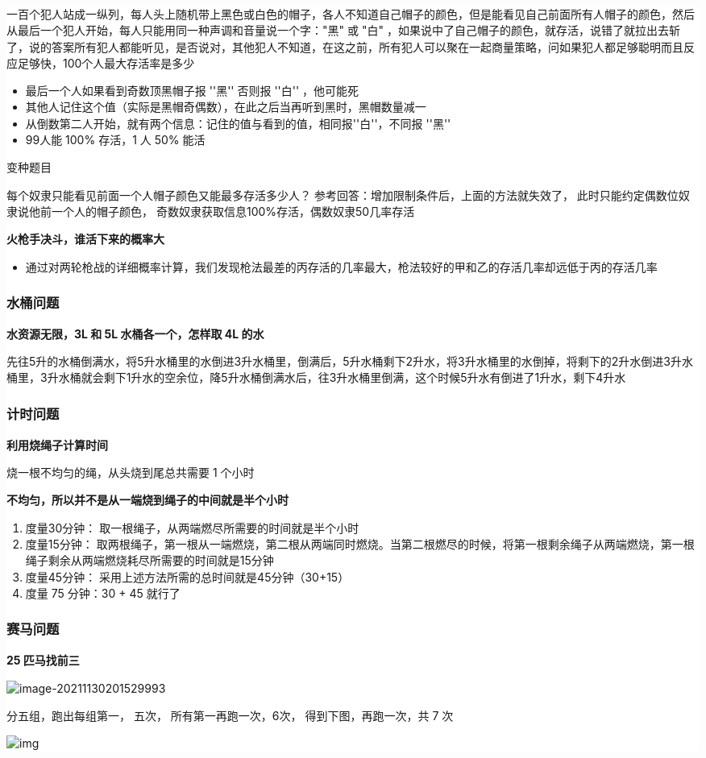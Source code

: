 一百个犯人站成一纵列，每人头上随机带上黑色或白色的帽子，各人不知道自己帽子的颜色，但是能看见自己前面所有人帽子的颜色，然后从最后一个犯人开始，每人只能用同一种声调和音量说一个字："黑" 或 "白" ，如果说中了自己帽子的颜色，就存活，说错了就拉出去斩了，说的答案所有犯人都能听见，是否说对，其他犯人不知道，在这之前，所有犯人可以聚在一起商量策略，问如果犯人都足够聪明而且反应足够快，100个人最大存活率是多少 

+ 最后一个人如果看到奇数顶黑帽子报 ''黑'' 否则报 ''白'' ，他可能死  
+ 其他人记住这个值（实际是黑帽奇偶数），在此之后当再听到黑时，黑帽数量减一  
+ 从倒数第二人开始，就有两个信息：记住的值与看到的值，相同报''白''，不同报 ''黑'' 
+ 99人能 100% 存活，1 人 50% 能活

变种题目  

每个奴隶只能看见前面一个人帽子颜色又能最多存活多少人？ 参考回答：增加限制条件后，上面的方法就失效了， 此时只能约定偶数位奴隶说他前一个人的帽子颜色， 奇数奴隶获取信息100%存活，偶数奴隶50几率存活 



**火枪手决斗，谁活下来的概率大**

+ 通过对两轮枪战的详细概率计算，我们发现枪法最差的丙存活的几率最大，枪法较好的甲和乙的存活几率却远低于丙的存活几率 



### 水桶问题

**水资源无限，3L 和 5L 水桶各一个，怎样取 4L 的水**

先往5升的水桶倒满水，将5升水桶里的水倒进3升水桶里，倒满后，5升水桶剩下2升水，将3升水桶里的水倒掉，将剩下的2升水倒进3升水桶里，3升水桶就会剩下1升水的空余位，降5升水桶倒满水后，往3升水桶里倒满，这个时候5升水有倒进了1升水，剩下4升水  





### 计时问题  

**利用烧绳子计算时间**

烧一根不均匀的绳，从头烧到尾总共需要 1 个小时   

**不均匀，所以并不是从一端烧到绳子的中间就是半个小时**

1. 度量30分钟：
   取一根绳子，从两端燃尽所需要的时间就是半个小时 
2. 度量15分钟：
   取两根绳子，第一根从一端燃烧，第二根从两端同时燃烧。当第二根燃尽的时候，将第一根剩余绳子从两端燃烧，第一根绳子剩余从两端燃烧耗尽所需要的时间就是15分钟 
3. 度量45分钟：
   采用上述方法所需的总时间就是45分钟（30+15）
4. 度量 75 分钟：30 + 45 就行了      





### 赛马问题 

**25 匹马找前三**     

![image-20211130201529993](G:\markdown图片\image-20211130201529993.png)

分五组，跑出每组第一， 五次， 所有第一再跑一次，6次， 得到下图，再跑一次，共 7 次  

![img](G:\markdown图片\AA35340A35DF0D8669A5D04EB14BE07A)
